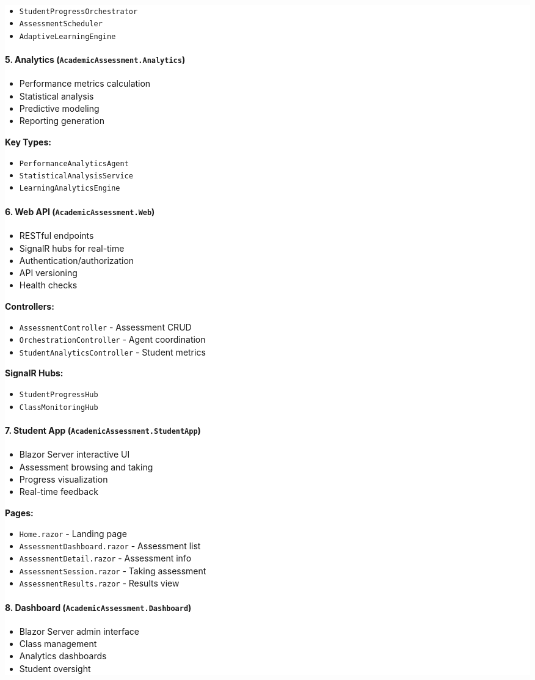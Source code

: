 - `StudentProgressOrchestrator`
- `AssessmentScheduler`
- `AdaptiveLearningEngine`

#### 5. **Analytics** (`AcademicAssessment.Analytics`)

- Performance metrics calculation
- Statistical analysis
- Predictive modeling
- Reporting generation

**Key Types:**

- `PerformanceAnalyticsAgent`
- `StatisticalAnalysisService`
- `LearningAnalyticsEngine`

#### 6. **Web API** (`AcademicAssessment.Web`)

- RESTful endpoints
- SignalR hubs for real-time
- Authentication/authorization
- API versioning
- Health checks

**Controllers:**

- `AssessmentController` - Assessment CRUD
- `OrchestrationController` - Agent coordination
- `StudentAnalyticsController` - Student metrics

**SignalR Hubs:**

- `StudentProgressHub`
- `ClassMonitoringHub`

#### 7. **Student App** (`AcademicAssessment.StudentApp`)

- Blazor Server interactive UI
- Assessment browsing and taking
- Progress visualization
- Real-time feedback

**Pages:**

- `Home.razor` - Landing page
- `AssessmentDashboard.razor` - Assessment list
- `AssessmentDetail.razor` - Assessment info
- `AssessmentSession.razor` - Taking assessment
- `AssessmentResults.razor` - Results view

#### 8. **Dashboard** (`AcademicAssessment.Dashboard`)

- Blazor Server admin interface
- Class management
- Analytics dashboards
- Student oversight

